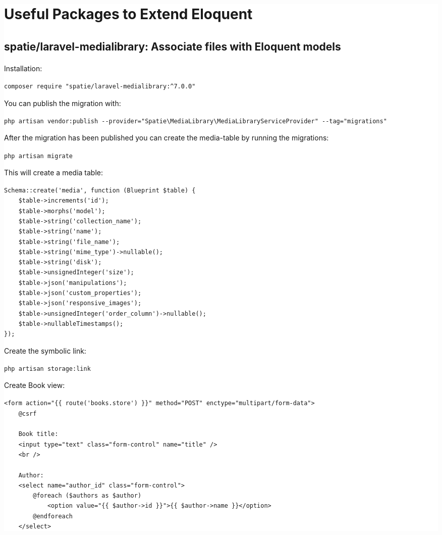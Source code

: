 # Useful Packages to Extend Eloquent

## spatie/laravel-medialibrary: Associate files with Eloquent models 

Installation:

    composer require "spatie/laravel-medialibrary:^7.0.0"
    
You can publish the migration with:

    php artisan vendor:publish --provider="Spatie\MediaLibrary\MediaLibraryServiceProvider" --tag="migrations"

After the migration has been published you can create the media-table by running the migrations:

    php artisan migrate

This will create a media table:

    Schema::create('media', function (Blueprint $table) {
        $table->increments('id');
        $table->morphs('model');
        $table->string('collection_name');
        $table->string('name');
        $table->string('file_name');
        $table->string('mime_type')->nullable();
        $table->string('disk');
        $table->unsignedInteger('size');
        $table->json('manipulations');
        $table->json('custom_properties');
        $table->json('responsive_images');
        $table->unsignedInteger('order_column')->nullable();
        $table->nullableTimestamps();
    });

Create the symbolic link:

    php artisan storage:link

Create Book view:

    <form action="{{ route('books.store') }}" method="POST" enctype="multipart/form-data">
        @csrf

        Book title:
        <input type="text" class="form-control" name="title" />
        <br />

        Author:
        <select name="author_id" class="form-control">
            @foreach ($authors as $author)
                <option value="{{ $author->id }}">{{ $author->name }}</option>
            @endforeach
        </select>
